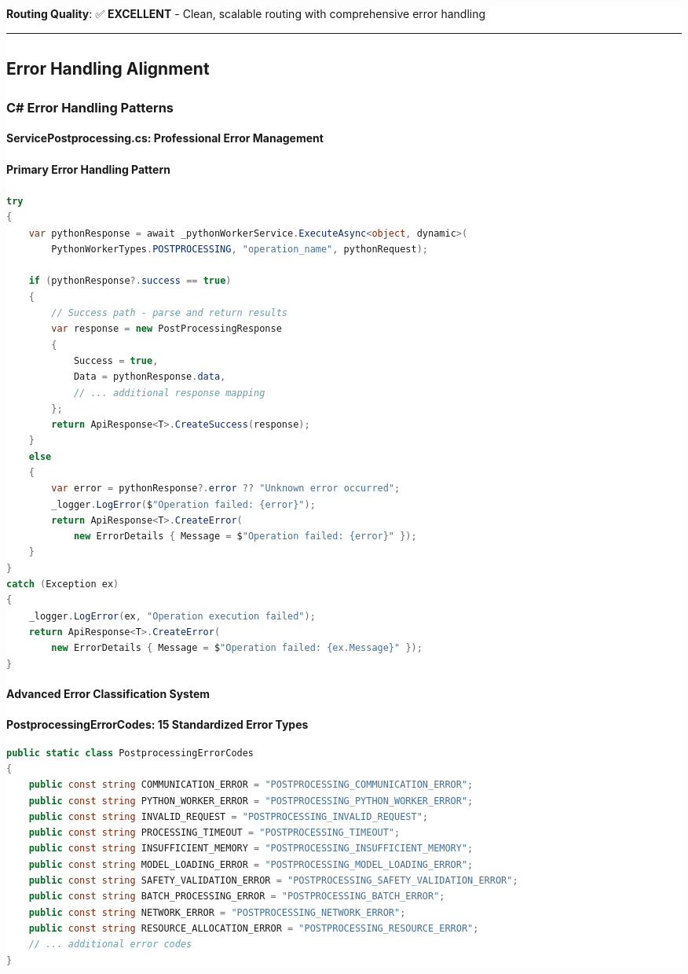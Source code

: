 **Routing Quality**: ✅ **EXCELLENT** - Clean, scalable routing with comprehensive error handling

---

## Error Handling Alignment

### C# Error Handling Patterns

**ServicePostprocessing.cs: Professional Error Management**

#### **Primary Error Handling Pattern**
```csharp
try
{
    var pythonResponse = await _pythonWorkerService.ExecuteAsync<object, dynamic>(
        PythonWorkerTypes.POSTPROCESSING, "operation_name", pythonRequest);
        
    if (pythonResponse?.success == true)
    {
        // Success path - parse and return results
        var response = new PostProcessingResponse
        {
            Success = true,
            Data = pythonResponse.data,
            // ... additional response mapping
        };
        return ApiResponse<T>.CreateSuccess(response);
    }
    else
    {
        var error = pythonResponse?.error ?? "Unknown error occurred";
        _logger.LogError($"Operation failed: {error}");
        return ApiResponse<T>.CreateError(
            new ErrorDetails { Message = $"Operation failed: {error}" });
    }
}
catch (Exception ex)
{
    _logger.LogError(ex, "Operation execution failed");
    return ApiResponse<T>.CreateError(
        new ErrorDetails { Message = $"Operation failed: {ex.Message}" });
}
```

#### **Advanced Error Classification System**

**PostprocessingErrorCodes: 15 Standardized Error Types**
```csharp
public static class PostprocessingErrorCodes
{
    public const string COMMUNICATION_ERROR = "POSTPROCESSING_COMMUNICATION_ERROR";
    public const string PYTHON_WORKER_ERROR = "POSTPROCESSING_PYTHON_WORKER_ERROR";
    public const string INVALID_REQUEST = "POSTPROCESSING_INVALID_REQUEST";
    public const string PROCESSING_TIMEOUT = "POSTPROCESSING_TIMEOUT";
    public const string INSUFFICIENT_MEMORY = "POSTPROCESSING_INSUFFICIENT_MEMORY";
    public const string MODEL_LOADING_ERROR = "POSTPROCESSING_MODEL_LOADING_ERROR";
    public const string SAFETY_VALIDATION_ERROR = "POSTPROCESSING_SAFETY_VALIDATION_ERROR";
    public const string BATCH_PROCESSING_ERROR = "POSTPROCESSING_BATCH_ERROR";
    public const string NETWORK_ERROR = "POSTPROCESSING_NETWORK_ERROR";
    public const string RESOURCE_ALLOCATION_ERROR = "POSTPROCESSING_RESOURCE_ERROR";
    // ... additional error codes
}
```
